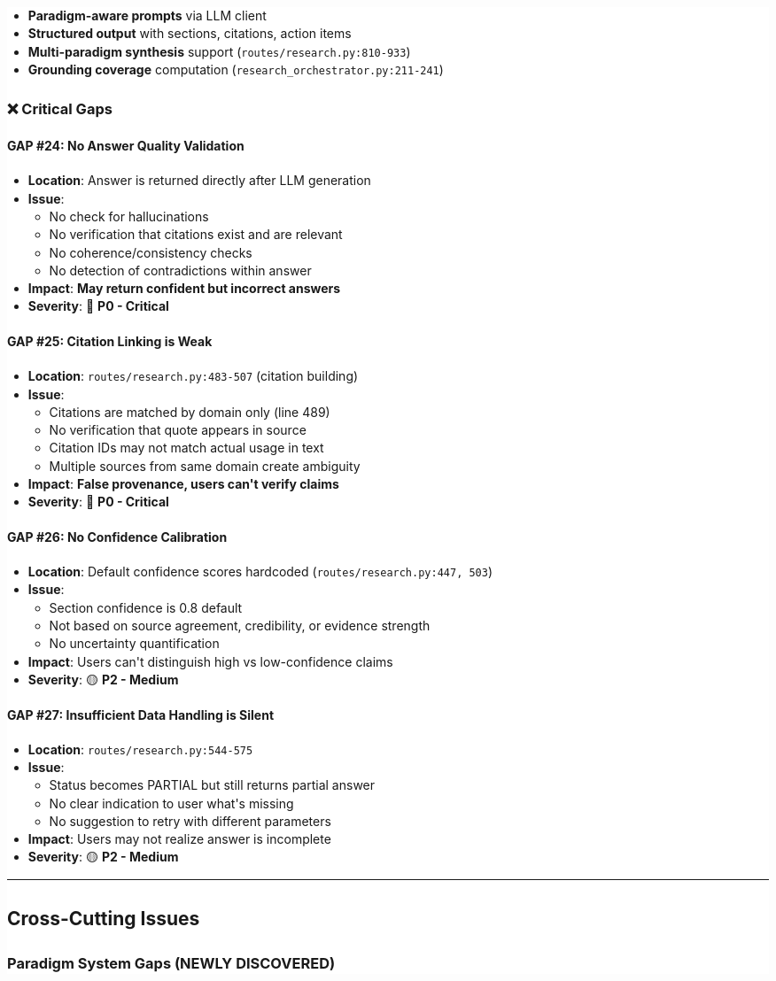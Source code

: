- **Paradigm-aware prompts** via LLM client
- **Structured output** with sections, citations, action items
- **Multi-paradigm synthesis** support (`routes/research.py:810-933`)
- **Grounding coverage** computation (`research_orchestrator.py:211-241`)

### ❌ Critical Gaps

#### GAP #24: No Answer Quality Validation
- **Location**: Answer is returned directly after LLM generation
- **Issue**:
  - No check for hallucinations
  - No verification that citations exist and are relevant
  - No coherence/consistency checks
  - No detection of contradictions within answer
- **Impact**: **May return confident but incorrect answers**
- **Severity**: 🔴 **P0 - Critical**

#### GAP #25: Citation Linking is Weak
- **Location**: `routes/research.py:483-507` (citation building)
- **Issue**:
  - Citations are matched by domain only (line 489)
  - No verification that quote appears in source
  - Citation IDs may not match actual usage in text
  - Multiple sources from same domain create ambiguity
- **Impact**: **False provenance, users can't verify claims**
- **Severity**: 🔴 **P0 - Critical**

#### GAP #26: No Confidence Calibration
- **Location**: Default confidence scores hardcoded (`routes/research.py:447, 503`)
- **Issue**:
  - Section confidence is 0.8 default
  - Not based on source agreement, credibility, or evidence strength
  - No uncertainty quantification
- **Impact**: Users can't distinguish high vs low-confidence claims
- **Severity**: 🟡 **P2 - Medium**

#### GAP #27: Insufficient Data Handling is Silent
- **Location**: `routes/research.py:544-575`
- **Issue**:
  - Status becomes PARTIAL but still returns partial answer
  - No clear indication to user what's missing
  - No suggestion to retry with different parameters
- **Impact**: Users may not realize answer is incomplete
- **Severity**: 🟡 **P2 - Medium**

---

## Cross-Cutting Issues

### Paradigm System Gaps (NEWLY DISCOVERED)
